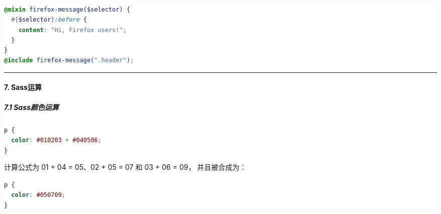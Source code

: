 ```scss
@mixin firefox-message($selector) {
  #{$selector}:before {
    content: "Hi, Firefox users!";
  }
}
@include firefox-message(".header");
```

***

#### 7. Sass运算
##### 7.1 Sass颜色运算
```scss
p {
  color: #010203 + #040506;
}
```
计算公式为 01 + 04 = 05、02 + 05 = 07 和 03 + 06 = 09， 并且被合成为：
```scss
p {
  color: #050709;
}
```

